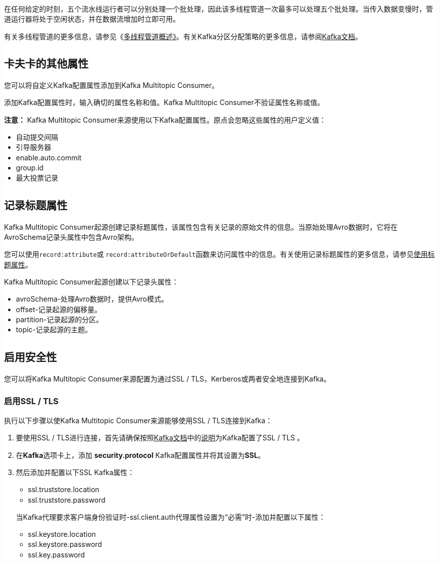 在任何给定的时刻，五个流水线运行者可以分别处理一个批处理，因此该多线程管道一次最多可以处理五个批处理。当传入数据变慢时，管道运行器将处于空闲状态，并在数据流增加时立即可用。

有关多线程管道的更多信息，请参见《[多线程管道概述》](https://streamsets.com/documentation/controlhub/latest/help/datacollector/UserGuide/Multithreaded_Pipelines/MultithreadedPipelines.html#concept_zpp_2xc_py)。有关Kafka分区分配策略的更多信息，请参阅[Kafka文档](https://kafka.apache.org/documentation/)。

## 卡夫卡的其他属性

您可以将自定义Kafka配置属性添加到Kafka Multitopic Consumer。

添加Kafka配置属性时，输入确切的属性名称和值。Kafka Multitopic Consumer不验证属性名称或值。

**注意：** Kafka Multitopic Consumer来源使用以下Kafka配置属性。原点会忽略这些属性的用户定义值：

- 自动提交间隔
- 引导服务器
- enable.auto.commit
- group.id
- 最大投票记录

## 记录标题属性

Kafka Multitopic Consumer起源创建记录标题属性，该属性包含有关记录的原始文件的信息。当原始处理Avro数据时，它将在AvroSchema记录头属性中包含Avro架构。

您可以使用`record:attribute`或 `record:attributeOrDefault`函数来访问属性中的信息。有关使用记录标题属性的更多信息，请参见[使用标题属性](https://streamsets.com/documentation/controlhub/latest/help/datacollector/UserGuide/Pipeline_Design/RecordHeaderAttributes.html#concept_rd2_ghz_dz)。

Kafka Multitopic Consumer起源创建以下记录头属性：

- avroSchema-处理Avro数据时，提供Avro模式。
- offset-记录起源的偏移量。
- partition-记录起源的分区。
- topic-记录起源的主题。

## 启用安全性

您可以将Kafka Multitopic Consumer来源配置为通过SSL / TLS，Kerberos或两者安全地连接到Kafka。

### 启用SSL / TLS

执行以下步骤以使Kafka Multitopic Consumer来源能够使用SSL / TLS连接到Kafka：

1. 要使用SSL / TLS进行连接，首先请确保按照[Kafka文档](http://kafka.apache.org/documentation.html#security_ssl)中的[说明](http://kafka.apache.org/documentation.html#security_ssl)为Kafka配置了SSL / TLS 。

2. 在**Kafka**选项卡上，添加 **security.protocol** Kafka配置属性并将其设置为**SSL**。

3. 然后添加并配置以下SSL Kafka属性：

   - ssl.truststore.location
   - ssl.truststore.password

   当Kafka代理要求客户端身份验证时-ssl.client.auth代理属性设置为“必需”时-添加并配置以下属性：

   - ssl.keystore.location
   - ssl.keystore.password
   - ssl.key.password
